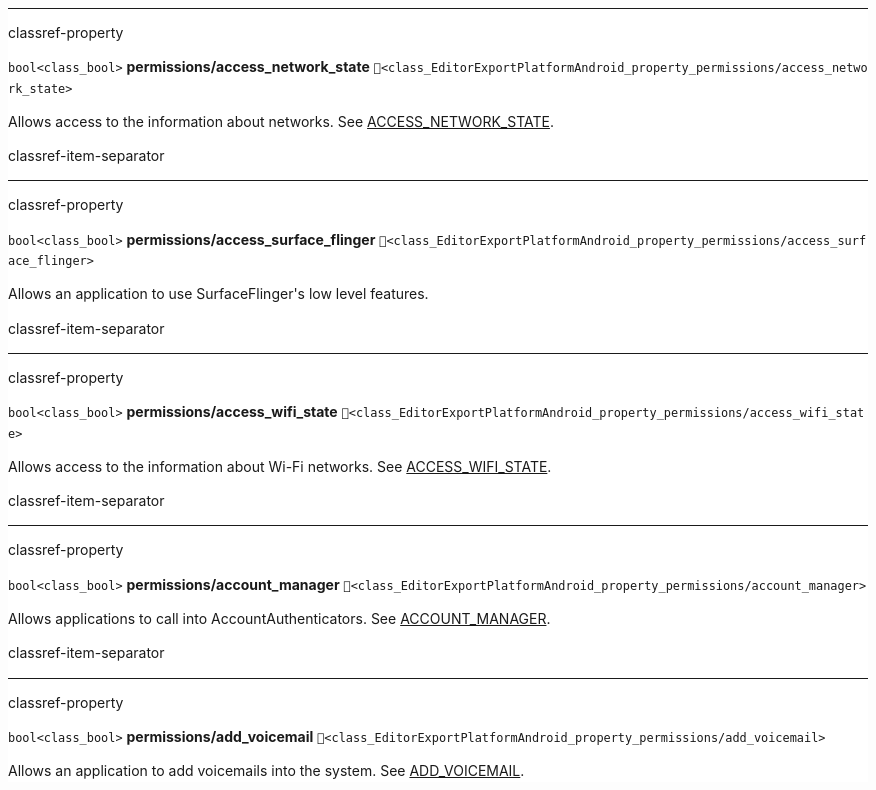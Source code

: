 ------------------------------------------------------------------------

classref-property

`bool<class_bool>` **permissions/access\_network\_state**
`🔗<class_EditorExportPlatformAndroid_property_permissions/access_network_state>`

Allows access to the information about networks. See
[ACCESS\_NETWORK\_STATE](https://developer.android.com/reference/android/Manifest.permission#ACCESS_NETWORK_STATE).

classref-item-separator

------------------------------------------------------------------------

classref-property

`bool<class_bool>` **permissions/access\_surface\_flinger**
`🔗<class_EditorExportPlatformAndroid_property_permissions/access_surface_flinger>`

Allows an application to use SurfaceFlinger's low level features.

classref-item-separator

------------------------------------------------------------------------

classref-property

`bool<class_bool>` **permissions/access\_wifi\_state**
`🔗<class_EditorExportPlatformAndroid_property_permissions/access_wifi_state>`

Allows access to the information about Wi-Fi networks. See
[ACCESS\_WIFI\_STATE](https://developer.android.com/reference/android/Manifest.permission#ACCESS_WIFI_STATE).

classref-item-separator

------------------------------------------------------------------------

classref-property

`bool<class_bool>` **permissions/account\_manager**
`🔗<class_EditorExportPlatformAndroid_property_permissions/account_manager>`

Allows applications to call into AccountAuthenticators. See
[ACCOUNT\_MANAGER](https://developer.android.com/reference/android/Manifest.permission#ACCOUNT_MANAGER).

classref-item-separator

------------------------------------------------------------------------

classref-property

`bool<class_bool>` **permissions/add\_voicemail**
`🔗<class_EditorExportPlatformAndroid_property_permissions/add_voicemail>`

Allows an application to add voicemails into the system. See
[ADD\_VOICEMAIL](https://developer.android.com/reference/android/Manifest.permission#ADD_VOICEMAIL).
